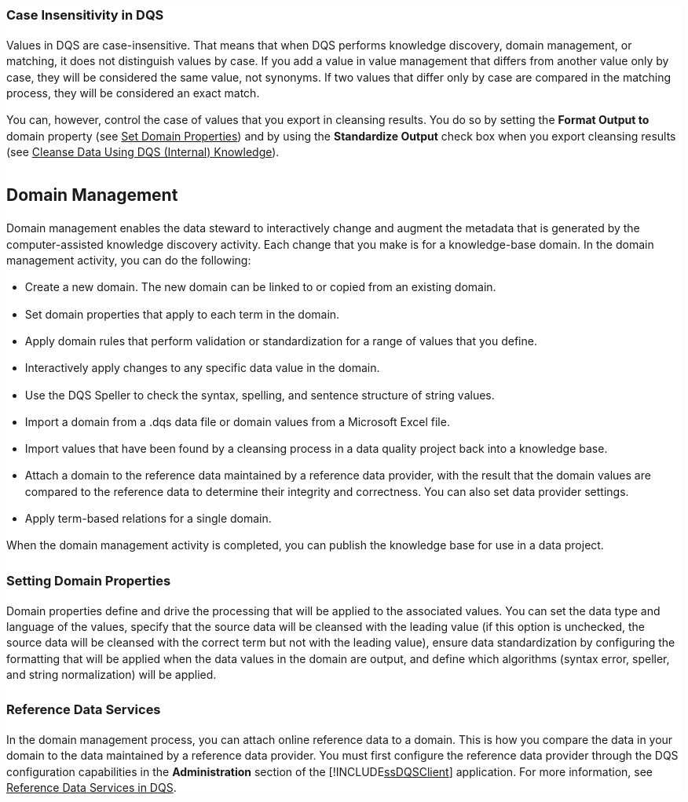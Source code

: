 ### Case Insensitivity in DQS  
 Values in DQS are case-insensitive. That means that when DQS performs knowledge discovery, domain management, or matching, it does not distinguish values by case. If you add a value in value management that differs from another value only by case, they will be considered the same value, not synonyms. If two values that differ only by case are compared in the matching process, they will be considered an exact match.  
  
 You can, however, control the case of values that you export in cleansing results. You do so by setting the **Format Output to** domain property (see [Set Domain Properties](../data-quality-services/set-domain-properties.md)) and by using the **Standardize Output** check box when you export cleansing results (see [Cleanse Data Using DQS &#40;Internal&#41; Knowledge](../data-quality-services/cleanse-data-using-dqs-internal-knowledge.md)).  
  
##  <a name="Domains"></a> Domain Management  
 Domain management enables the data steward to interactively change and augment the metadata that is generated by the computer-assisted knowledge discovery activity. Each change that you make is for a knowledge-base domain. In the domain management activity, you can do the following:  
  
-   Create a new domain. The new domain can be linked to or copied from an existing domain.  
  
-   Set domain properties that apply to each term in the domain.  
  
-   Apply domain rules that perform validation or standardization for a range of values that you define.  
  
-   Interactively apply changes to any specific data value in the domain.  
  
-   Use the DQS Speller to check the syntax, spelling, and sentence structure of string values.  
  
-   Import a domain from a .dqs data file or domain values from a Microsoft Excel file.  
  
-   Import values that have been found by a cleansing process in a data quality project back into a knowledge base.  
  
-   Attach a domain to the reference data maintained by a reference data provider, with the result that the domain values are compared to the reference data to determine their integrity and correctness. You can also set data provider settings.  
  
-   Apply term-based relations for a single domain.  
  
 When the domain management activity is completed, you can publish the knowledge base for use in a data project.  
  
### Setting Domain Properties  
 Domain properties define and drive the processing that will be applied to the associated values. You can set the data type and language of the values, specify that the source data will be cleansed with the leading value (if this option is unchecked, the source data will be cleansed with the correct term but not with the leading value), ensure data standardization by configuring the formatting that will be applied when the data values in the domain are output, and define which algorithms (syntax error, speller, and string normalization) will be applied.  
  
### Reference Data Services  
 In the domain management process, you can attach online reference data to a domain. This is how you compare the data in your domain to the data maintained by a reference data provider. You must first configure the reference data provider through the DQS configuration capabilities in the **Administration** section of the [!INCLUDE[ssDQSClient](../includes/ssdqsclient-md.md)] application. For more information, see [Reference Data Services in DQS](../data-quality-services/reference-data-services-in-dqs.md).  
  